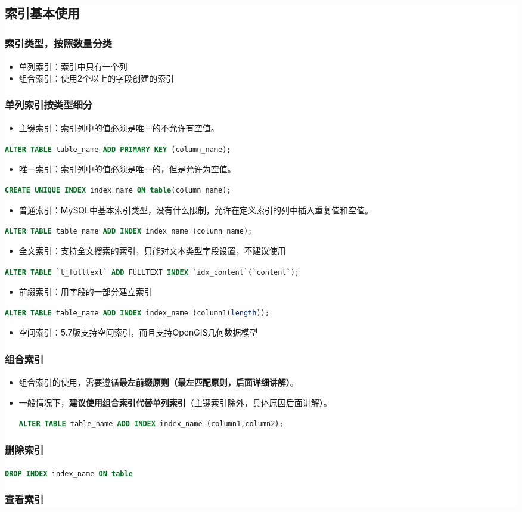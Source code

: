 ## 索引基本使用

### 索引类型，按照数量分类

-  单列索引：索引中只有一个列
-  组合索引：使用2个以上的字段创建的索引

### 单列索引按类型细分

-  主键索引：索引列中的值必须是唯一的不允许有空值。

  ```sql
  ALTER TABLE table_name ADD PRIMARY KEY (column_name);
  ```

-  唯一索引：索引列中的值必须是唯一的，但是允许为空值。

  ```sql
  CREATE UNIQUE INDEX index_name ON table(column_name);
  ```

-  普通索引：MySQL中基本索引类型，没有什么限制，允许在定义索引的列中插入重复值和空值。

  ```sql
  ALTER TABLE table_name ADD INDEX index_name (column_name);
  ```

-  全文索引：支持全文搜索的索引，只能对文本类型字段设置，不建议使用

  ```sql
  ALTER TABLE `t_fulltext` ADD FULLTEXT INDEX `idx_content`(`content`);
  ```


-  前缀索引：用字段的一部分建立索引

  ```sql
  ALTER TABLE table_name ADD INDEX index_name (column1(length));
  ```

-  空间索引：5.7版支持空间索引，而且支持OpenGIS几何数据模型

### 组合索引

- 组合索引的使用，需要遵循**最左前缀原则（最左匹配原则，后面详细讲解）**。

- 一般情况下，**建议使用组合索引代替单列索引**（主键索引除外，具体原因后面讲解）。

  ```sql
  ALTER TABLE table_name ADD INDEX index_name (column1,column2);
  ```
### 删除索引

```sql
DROP INDEX index_name ON table
```

###  查看索引
